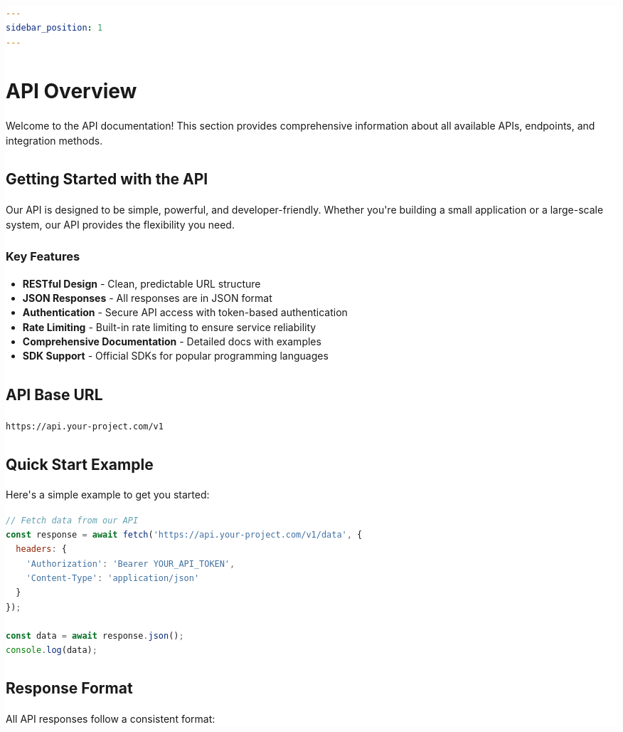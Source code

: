 ```yaml
---
sidebar_position: 1
---
```


# API Overview

Welcome to the API documentation! This section provides comprehensive information about all available APIs, endpoints, and integration methods.

## Getting Started with the API

Our API is designed to be simple, powerful, and developer-friendly. Whether you're building a small application or a large-scale system, our API provides the flexibility you need.

### Key Features

- **RESTful Design** - Clean, predictable URL structure
- **JSON Responses** - All responses are in JSON format
- **Authentication** - Secure API access with token-based authentication
- **Rate Limiting** - Built-in rate limiting to ensure service reliability
- **Comprehensive Documentation** - Detailed docs with examples
- **SDK Support** - Official SDKs for popular programming languages

## API Base URL

```
https://api.your-project.com/v1
```

## Quick Start Example

Here's a simple example to get you started:

```javascript
// Fetch data from our API
const response = await fetch('https://api.your-project.com/v1/data', {
  headers: {
    'Authorization': 'Bearer YOUR_API_TOKEN',
    'Content-Type': 'application/json'
  }
});

const data = await response.json();
console.log(data);
```

## Response Format

All API responses follow a consistent format:
